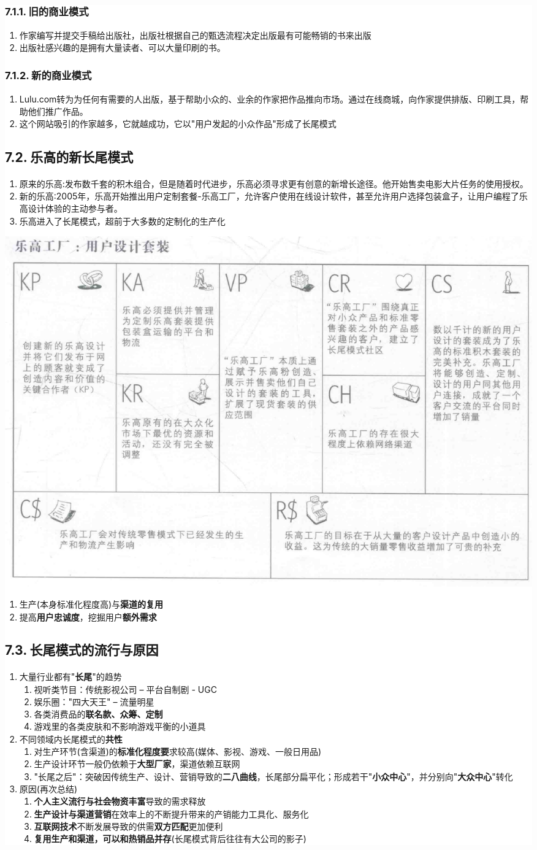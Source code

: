 ### 7.1.1. 旧的商业模式
1. 作家编写并提交手稿给出版社，出版社根据自己的甄选流程决定出版最有可能畅销的书来出版
2. 出版社感兴趣的是拥有大量读者、可以大量印刷的书。

### 7.1.2. 新的商业模式
1. Lulu.com转为为任何有需要的人出版，基于帮助小众的、业余的作家把作品推向市场。通过在线商城，向作家提供排版、印刷工具，帮助他们推广作品。
2. 这个网站吸引的作家越多，它就越成功，它以"用户发起的小众作品"形成了长尾模式

## 7.2. 乐高的新长尾模式
1. 原来的乐高:发布数千套的积木组合，但是随着时代进步，乐高必须寻求更有创意的新增长途径。他开始售卖电影大片任务的使用授权。
2. 新的乐高:2005年，乐高开始推出用户定制套餐-乐高工厂，允许客户使用在线设计软件，甚至允许用户选择包装盒子，让用户编程了乐高设计体验的主动参与者。
3. 乐高进入了长尾模式，超前于大多数的定制化的生产化

![](img/book2/11.png)

1. 生产(本身标准化程度高)与**渠道的复用**
2. 提高**用户忠诚度**，挖掘用户**额外需求**

## 7.3. 长尾模式的流行与原因
1. 大量行业都有"**长尾**"的趋势
   1. 视听类节目：传统影视公司 – 平台自制剧 - UGC
   2. 娱乐圈："四大天王" – 流量明星
   3. 各类消费品的**联名款、众筹、定制**
   4. 游戏里的各类皮肤和不影响游戏平衡的小道具
2. 不同领域内长尾模式的**共性**
   1. 对生产环节(含渠道)的**标准化程度要**求较高(媒体、影视、游戏、一般日用品)
   2. 生产设计环节一般仍依赖于**大型厂家**，渠道依赖互联网
   3. "长尾之后"：突破因传统生产、设计、营销导致的**二八曲线**，长尾部分扁平化；形成若干"**小众中心**"，并分别向"**大众中心**"转化
3. 原因(再次总结)
   1. **个人主义流行与社会物资丰富**导致的需求释放
   2. **生产设计与渠道营销**在效率上的不断提升带来的产销能力工具化、服务化
   3. **互联网技术**不断发展导致的供需**双方匹配**更加便利
   4. **复用生产和渠道，可以和热销品并存**(长尾模式背后往往有大公司的影子)